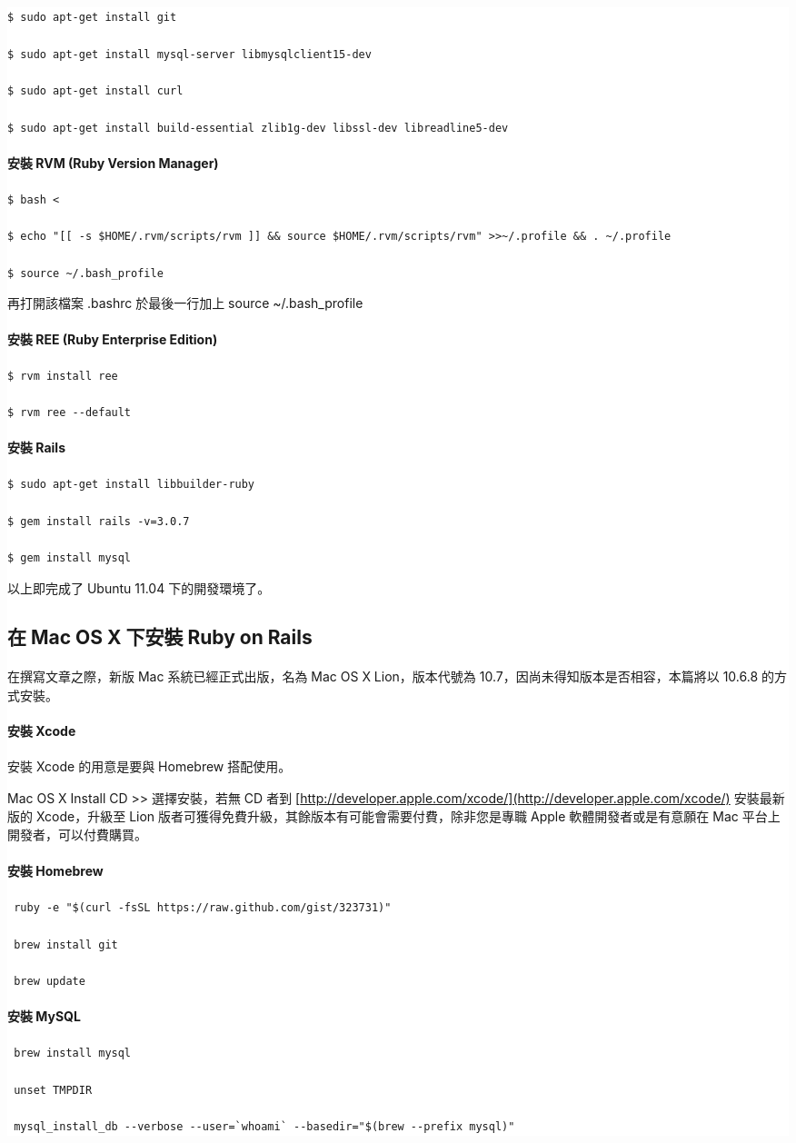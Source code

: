     $ sudo apt-get install git

    $ sudo apt-get install mysql-server libmysqlclient15-dev

    $ sudo apt-get install curl

    $ sudo apt-get install build-essential zlib1g-dev libssl-dev libreadline5-dev

#### 安裝 RVM (Ruby Version Manager)

    $ bash <

    $ echo "[[ -s $HOME/.rvm/scripts/rvm ]] && source $HOME/.rvm/scripts/rvm" >>~/.profile && . ~/.profile

    $ source ~/.bash_profile

再打開該檔案 .bashrc 於最後一行加上 source ~/.bash_profile

#### 安裝 REE (Ruby Enterprise Edition)

    $ rvm install ree

    $ rvm ree --default

#### 安裝 Rails

    $ sudo apt-get install libbuilder-ruby

    $ gem install rails -v=3.0.7

    $ gem install mysql

以上即完成了 Ubuntu 11.04 下的開發環境了。

## 在 Mac OS X 下安裝 Ruby on Rails

在撰寫文章之際，新版 Mac 系統已經正式出版，名為 Mac OS X Lion，版本代號為 10.7，因尚未得知版本是否相容，本篇將以 10.6.8 的方式安裝。

#### 安裝 Xcode

安裝 Xcode 的用意是要與 Homebrew 搭配使用。

Mac OS X Install CD >> 選擇安裝，若無 CD 者到 [http://developer.apple.com/xcode/](http://developer.apple.com/xcode/) 安裝最新版的 Xcode，升級至 Lion 版者可獲得免費升級，其餘版本有可能會需要付費，除非您是專職 Apple 軟體開發者或是有意願在 Mac 平台上開發者，可以付費購買。

#### 安裝 Homebrew

     ruby -e "$(curl -fsSL https://raw.github.com/gist/323731)"

     brew install git

     brew update

#### 安裝 MySQL

     brew install mysql

     unset TMPDIR

     mysql_install_db --verbose --user=`whoami` --basedir="$(brew --prefix mysql)"
